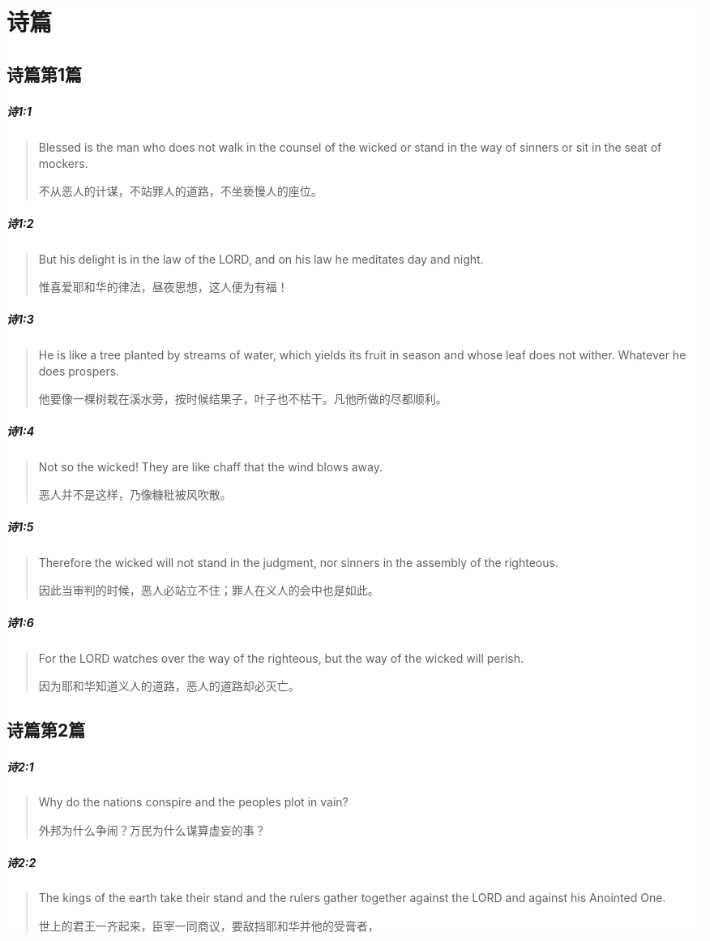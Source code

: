 # 诗篇
## 诗篇第1篇
##### 诗1:1
> Blessed is the man who does not walk in the counsel of the wicked or stand in the way of sinners or sit in the seat of mockers.
>
> 不从恶人的计谋，不站罪人的道路，不坐亵慢人的座位。


##### 诗1:2
> But his delight is in the law of the LORD, and on his law he meditates day and night.
>
> 惟喜爱耶和华的律法，昼夜思想，这人便为有福！


##### 诗1:3
> He is like a tree planted by streams of water, which yields its fruit in season and whose leaf does not wither. Whatever he does prospers.
>
> 他要像一棵树栽在溪水旁，按时候结果子，叶子也不枯干。凡他所做的尽都顺利。


##### 诗1:4
> Not so the wicked! They are like chaff that the wind blows away.
>
> 恶人并不是这样，乃像糠秕被风吹散。


##### 诗1:5
> Therefore the wicked will not stand in the judgment, nor sinners in the assembly of the righteous.
>
> 因此当审判的时候，恶人必站立不住；罪人在义人的会中也是如此。


##### 诗1:6
> For the LORD watches over the way of the righteous, but the way of the wicked will perish.
>
> 因为耶和华知道义人的道路，恶人的道路却必灭亡。


## 诗篇第2篇
##### 诗2:1
> Why do the nations conspire and the peoples plot in vain?
>
> 外邦为什么争闹？万民为什么谋算虚妄的事？


##### 诗2:2
> The kings of the earth take their stand and the rulers gather together against the LORD and against his Anointed One.
>
> 世上的君王一齐起来，臣宰一同商议，要敌挡耶和华并他的受膏者，
